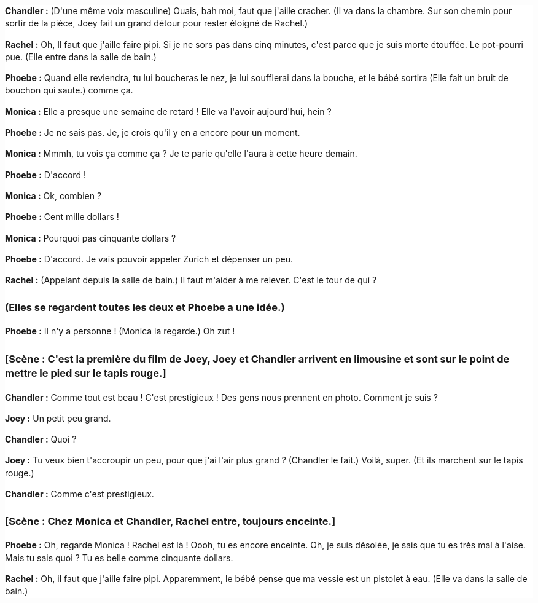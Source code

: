 **Chandler :** (D'une même voix masculine) Ouais, bah moi, faut que j'aille cracher. (Il va dans la chambre. Sur son chemin pour sortir de la pièce, Joey fait un grand détour pour rester éloigné de Rachel.)

**Rachel :** Oh, Il faut que j'aille faire pipi. Si je ne sors pas dans cinq minutes, c'est parce que je suis morte étouffée. Le pot-pourri pue. (Elle entre dans la salle de bain.)

**Phoebe :** Quand elle reviendra, tu lui boucheras le nez, je lui soufflerai dans la bouche, et le bébé sortira (Elle fait un bruit de bouchon qui saute.) comme ça.

**Monica :** Elle a presque une semaine de retard ! Elle va l'avoir aujourd'hui, hein ?

**Phoebe :** Je ne sais pas. Je, je crois qu'il y en a encore pour un moment.

**Monica :** Mmmh, tu vois ça comme ça ? Je te parie qu'elle l'aura à cette heure demain.

**Phoebe :** D'accord !

**Monica :** Ok, combien ?

**Phoebe :** Cent mille dollars !

**Monica :** Pourquoi pas cinquante dollars ?

**Phoebe :** D'accord. Je vais pouvoir appeler Zurich et dépenser un peu.

**Rachel :** (Appelant depuis la salle de bain.) Il faut m'aider à me relever. C'est le tour de qui ?

### (Elles se regardent toutes les deux et Phoebe a une idée.)

**Phoebe :** Il n'y a personne ! (Monica la regarde.) Oh zut !

### [Scène : C'est la première du film de Joey, Joey et Chandler arrivent en limousine et sont sur le point de mettre le pied sur le tapis rouge.]

**Chandler :** Comme tout est beau ! C'est  prestigieux ! Des gens nous prennent en photo. Comment je suis ?

**Joey :** Un petit peu grand.

**Chandler :** Quoi ?

**Joey :** Tu veux bien t'accroupir un peu, pour que j'ai l'air plus grand ? (Chandler le fait.) Voilà, super. (Et ils marchent sur le tapis rouge.)

**Chandler :** Comme c'est prestigieux.

### [Scène : Chez Monica et Chandler, Rachel entre, toujours enceinte.]

**Phoebe :** Oh, regarde Monica ! Rachel est là ! Oooh, tu es encore enceinte. Oh, je suis désolée, je sais que tu es très mal à l'aise. Mais tu sais quoi ? Tu es belle comme cinquante dollars.

**Rachel :** Oh, il faut que j'aille faire pipi. Apparemment, le bébé pense que ma vessie est un pistolet à eau. (Elle va dans la salle de bain.)
